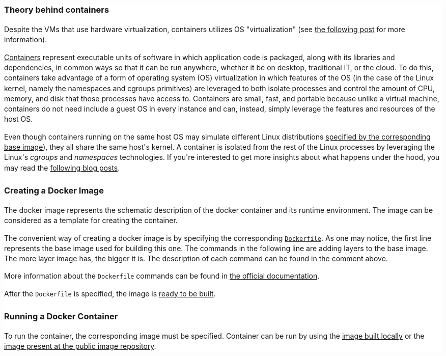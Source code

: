 ### Theory behind containers 
Despite the VMs that use hardware virtualization, containers utilizes OS "virtualization"
(see [the following post](https://www.netapp.com/blog/containers-vs-vms/) for more information).

[Containers](https://www.ibm.com/cloud/learn/containers) represent executable units
of software in which application code is packaged, along with its libraries and dependencies, 
in common ways so that it can be run anywhere, whether it be on desktop, traditional IT, or the cloud. 
To do this, containers take advantage of a form  of operating system (OS) virtualization in which features 
of the OS (in the case of the Linux kernel, namely the namespaces and cgroups primitives) are leveraged to both 
isolate processes and control the amount of CPU, memory, and disk that those processes have access to.
Containers are small, fast, and portable because unlike a virtual machine, containers do not need include a 
guest OS in every instance and can, instead, simply leverage the features and resources of the host OS.

Even though containers running on the same host OS may simulate different Linux distributions
[specified by the corresponding base image](https://serverfault.com/questions/755607/why-do-we-use-a-os-base-image-with-docker-if-containers-have-no-guest-os)),
they all share the same host's kernel. A container is isolated from the rest of the Linux processes
by leveraging the Linux's *cgroups* and *namespaces* technologies. If you're interested to get more insights about
what happens under the hood, you may read the [following blog posts](https://www.nginx.com/blog/what-are-namespaces-cgroups-how-do-they-work/?fbclid=IwAR1AZLm53SCu9_4oYW9x6jEs1iOgLNixgA-p74Qgq3KVcb8Rn87xmoNWkzM).

### Creating a Docker Image 
The docker image represents the schematic description of the docker container and its runtime environment.
The image can be considered as a template for creating the container. 

The convenient way of creating a docker image is by specifying the corresponding [`Dockerfile`](https://github.com/vladaindjic/DjangoAuthTests/blob/master/Dockerfile).
As one may notice, the first line represents the base image used for building this one. 
The commands in the following line are adding layers to the base image. The more layer image has, the bigger it is. 
The description of each command can be found in the comment above. 

More information about the `Dockerfile` commands can be found in [the official documentation](https://docs.docker.com/engine/reference/builder/).

After the `Dockerfile` is specified, the image is [ready to be built](https://github.com/vladaindjic/DjangoAuthTests#run-from-local-build).


### Running a Docker Container
To run the container, the corresponding image must be specified.
Container can be run by using the [image built locally](https://github.com/vladaindjic/DjangoAuthTests#run-from-local-build)
or the [image present at the public image repository](https://github.com/vladaindjic/DjangoAuthTests#run-the-docker-container-from-the-image-hosted-on-docker-hub). 
